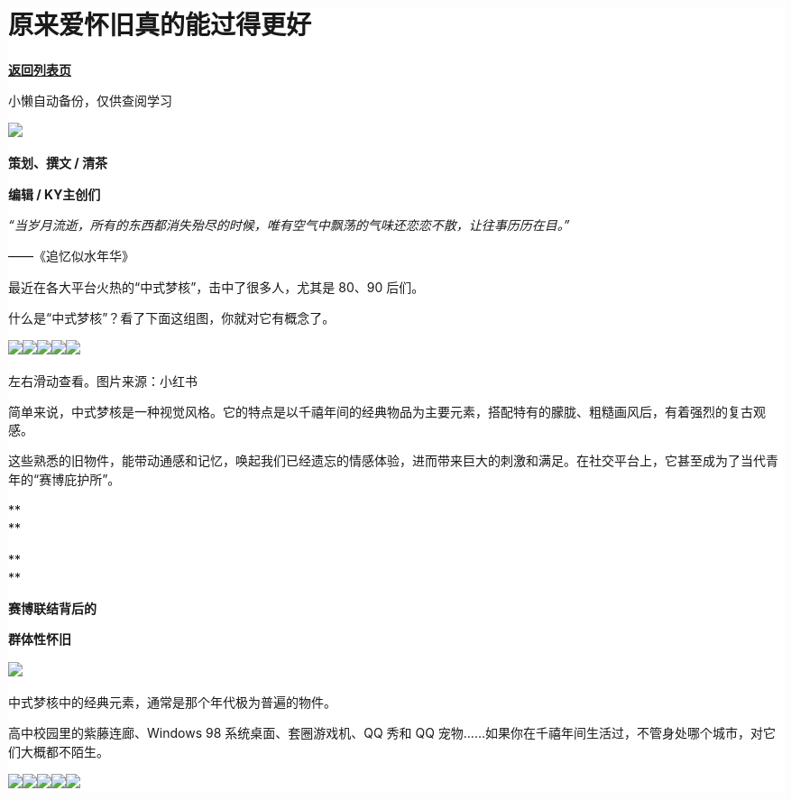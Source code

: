 # 原来爱怀旧真的能过得更好

[**返回列表页**](/gzh/KnowYourself)

小懒自动备份，仅供查阅学习

![](https://mmbiz.qpic.cn/sz_mmbiz_gif/Mz0ovPEFMRIqrJNnAqFQLZFKFGviayqiaPt5ViaGDdzGMaoKhaB8DyE8IctUOn4JL2ulVLoC1NHJdSR6IElT1ic9cw/640?wx_fmt=gif&from;=appmsg)

  

 **策划、撰文 / 清茶**

 **编辑 / KY主创们**

  

 _“当岁月流逝，所有的东西都消失殆尽的时候，唯有空气中飘荡的气味还恋恋不散，让往事历历在目。”_

——《追忆似水年华》

  

最近在各大平台火热的“中式梦核”，击中了很多人，尤其是 80、90 后们。

  

什么是“中式梦核”？看了下面这组图，你就对它有概念了。

  

![](https://mmbiz.qpic.cn/sz_mmbiz_png/Mz0ovPEFMRIqrJNnAqFQLZFKFGviayqiaP2hDibKge6dHGzwsRrTrYa9EYl0XUZqGgBvg8f6ia1fSicHcQIibib836HSA/640?wx_fmt=png&from;=appmsg)![](https://mmbiz.qpic.cn/sz_mmbiz_png/Mz0ovPEFMRIqrJNnAqFQLZFKFGviayqiaPOy3AFtyib0qHaT4rt4U9E6Cb1ORY8dylQqk9XJBvzBHMuxiclqkKhzCA/640?wx_fmt=png&from;=appmsg)![](https://mmbiz.qpic.cn/sz_mmbiz_png/Mz0ovPEFMRIqrJNnAqFQLZFKFGviayqiaPrzYS8C1WQX8bPiaERgYZuZbyqbOpms0h7ic9UOC9JIRJwITss2cniazbw/640?wx_fmt=png&from;=appmsg)![](https://mmbiz.qpic.cn/sz_mmbiz_png/Mz0ovPEFMRIqrJNnAqFQLZFKFGviayqiaPibrN5C6LcMWVmVmC295QwNTf4ibhyLicEAE1KOOJgCoBtmwcf4dLq9AWw/640?wx_fmt=png&from;=appmsg)![](https://mmbiz.qpic.cn/sz_mmbiz_png/Mz0ovPEFMRIqrJNnAqFQLZFKFGviayqiaPNXFslYFBP7hTuQasl8fDhxCiajWasIkf9Ll9y2F1PewCLRbnQZqicpwg/640?wx_fmt=png&from;=appmsg)

左右滑动查看。图片来源：小红书

  

简单来说，中式梦核是一种视觉风格。它的特点是以千禧年间的经典物品为主要元素，搭配特有的朦胧、粗糙画风后，有着强烈的复古观感。

  

这些熟悉的旧物件，能带动通感和记忆，唤起我们已经遗忘的情感体验，进而带来巨大的刺激和满足。在社交平台上，它甚至成为了当代青年的“赛博庇护所”。

 **  
**

 **  
**

 **赛博联结背后的**

 **群体性怀旧**

![](https://mmbiz.qpic.cn/sz_mmbiz_png/Mz0ovPEFMRIqrJNnAqFQLZFKFGviayqiaP9qaysRibFZAMUxhXrenWb0LicPMYUk2yBqmqviawFKTbX788yWPxoAicOQ/640?wx_fmt=png&from;=appmsg)

  

  

中式梦核中的经典元素，通常是那个年代极为普遍的物件。

  

高中校园里的紫藤连廊、Windows 98 系统桌面、套圈游戏机、QQ 秀和 QQ 宠物……如果你在千禧年间生活过，不管身处哪个城市，对它们大概都不陌生。

  

![](https://mmbiz.qpic.cn/sz_mmbiz_png/Mz0ovPEFMRIqrJNnAqFQLZFKFGviayqiaPJxiarWA0og1ib4KMX04eQCDiaGwrBQ8GpZO2wsVQOM8nY4s8LptOibdGuQ/640?wx_fmt=png&from;=appmsg)![](https://mmbiz.qpic.cn/sz_mmbiz_png/Mz0ovPEFMRIqrJNnAqFQLZFKFGviayqiaP8SDYHPXuNpXvr8Dc3K3HggLOopRb6YzBHx5d9Qt5XlfpKrpEjvQNZw/640?wx_fmt=png&from;=appmsg)![](https://mmbiz.qpic.cn/sz_mmbiz_png/Mz0ovPEFMRIqrJNnAqFQLZFKFGviayqiaP4VGtxDz0IwGCFvFicMSXfwBLMCJQibg3WVcvwibqeoD7tI2Q4mGAiaTYJA/640?wx_fmt=png&from;=appmsg)![](https://mmbiz.qpic.cn/sz_mmbiz_png/Mz0ovPEFMRIqrJNnAqFQLZFKFGviayqiaPKxXJbAR1XSZFPBvtRaL7qqicqI3mehUV6nj9B135DJTBQGZ94UG21LQ/640?wx_fmt=png&from;=appmsg)![](https://mmbiz.qpic.cn/sz_mmbiz_png/Mz0ovPEFMRIqrJNnAqFQLZFKFGviayqiaPA9zViaaeXW6gtwYaVYweAg1eyicZribT5O9PruE5EU40oGqJJ2iccibK3zg/640?wx_fmt=png&from;=appmsg)
